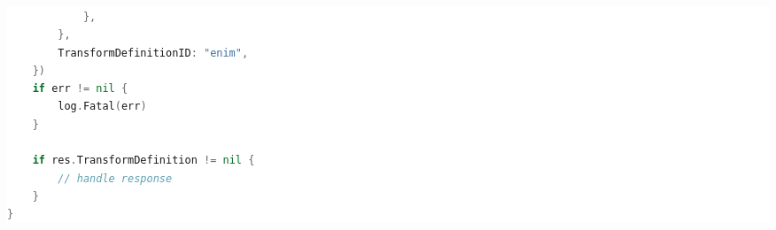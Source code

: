 ```go
            },
        },
        TransformDefinitionID: "enim",
    })
    if err != nil {
        log.Fatal(err)
    }

    if res.TransformDefinition != nil {
        // handle response
    }
}
```

